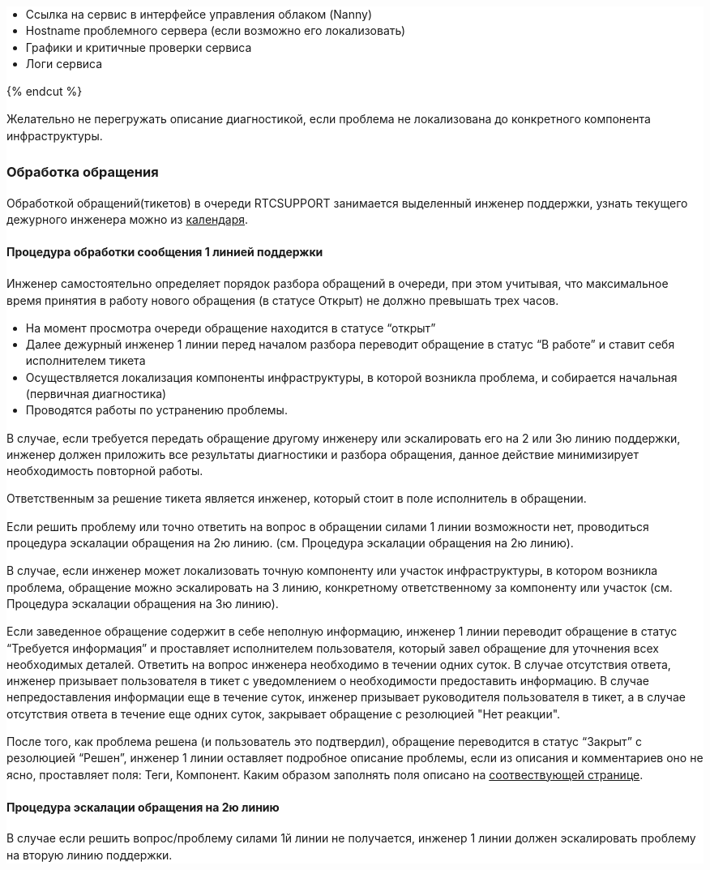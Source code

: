 - Ссылка на сервис в интерфейсе управления облаком (Nanny)
- Hostname проблемного сервера (если возможно его локализовать)
- Графики и критичные проверки сервиса
- Логи сервиса

{% endcut %}

Желательно не перегружать описание диагностикой, если проблема не локализована до конкретного компонента инфраструктуры.

### Обработка обращения
Обработкой обращений(тикетов) в очереди RTCSUPPORT занимается выделенный инженер поддержки, узнать текущего дежурного инженера можно из [календаря](https://calendar.yandex-team.ru/embed/week?&layer_ids=838003&tz_id=Europe/Moscow&layer_names=RTCSUPPORT_2nd_line).

#### Процедура обработки сообщения 1 линией поддержки
Инженер самостоятельно определяет порядок разбора обращений в очереди, при этом учитывая, что максимальное время принятия в работу нового обращения (в статусе Открыт)
не должно превышать трех часов.

- На момент просмотра очереди обращение находится в статусе “открыт”
- Далее дежурный инженер 1 линии перед началом разбора переводит обращение в статус “В работе” и ставит себя исполнителем тикета
- Осуществляется локализация компоненты инфраструктуры, в которой возникла проблема, и собирается начальная (первичная диагностика)
- Проводятся работы по устранению проблемы.

В случае, если требуется передать обращение другому инженеру или эскалировать его на 2 или 3ю линию поддержки, инженер должен приложить все результаты диагностики и разбора обращения, данное действие минимизирует необходимость повторной работы.

Ответственным за решение тикета является инженер, который стоит в поле исполнитель в обращении.

Если решить проблему или точно ответить на вопрос в обращении силами 1 линии возможности нет, проводиться процедура эскалации обращения на 2ю линию. (см. Процедура эскалации обращения на 2ю линию).

В случае, если инженер может локализовать точную компоненту или участок инфраструктуры, в котором возникла проблема, обращение можно эскалировать на 3 линию, конкретному ответственному за компоненту или участок (см. Процедура эскалации обращения на 3ю линию).

Если заведенное обращение содержит в себе неполную информацию, инженер 1 линии переводит обращение в статус “Требуется информация” и проставляет исполнителем пользователя, который завел обращение для уточнения всех необходимых деталей. Ответить на вопрос инженера необходимо в течении одних суток. В случае отсутствия ответа, инженер призывает пользователя в тикет с уведомлением о необходимости предоставить информацию. В случае непредоставления информации еще в течение суток, инженер призывает руководителя пользователя в тикет, а в случае отсутствия ответа в течение еще одних суток, закрывает обращение с резолюцией "Нет реакции".

После того, как проблема решена (и пользователь это подтвердил), обращение переводится в статус “Закрыт” с резолюцией “Решен”, инженер 1 линии оставляет подробное описание проблемы, если из описания и комментариев оно не ясно, проставляет поля: Теги, Компонент. Каким образом заполнять поля описано на [соотвествующей странице](./ticket-markup.md).

#### Процедура эскалации обращения на 2ю линию
В случае если решить вопрос/проблему силами 1й линии не получается, инженер 1 линии должен эскалировать проблему на вторую линию поддержки.

